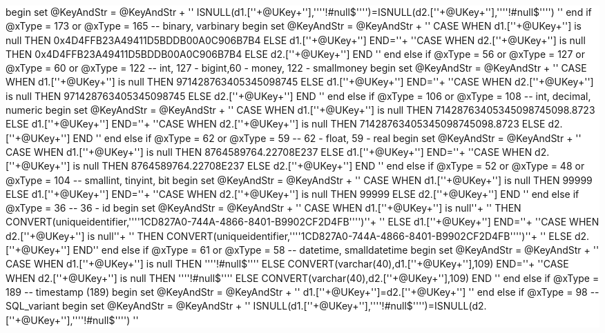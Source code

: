 begin
set @KeyAndStr = @KeyAndStr + '' ISNULL(d1.[''+@UKey+''],''''!#null$'''')=ISNULL(d2.[''+@UKey+''],''''!#null$'''') ''
end
if @xType = 173 or @xType = 165 -- binary, varbinary
begin
set @KeyAndStr = @KeyAndStr +
'' CASE WHEN d1.[''+@UKey+''] is null THEN 0x4D4FFB23A49411D5BDDB00A0C906B7B4 ELSE d1.[''+@UKey+''] END=''+
''CASE WHEN d2.[''+@UKey+''] is null THEN 0x4D4FFB23A49411D5BDDB00A0C906B7B4 ELSE d2.[''+@UKey+''] END ''
end
else if @xType = 56 or @xType = 127 or @xType = 60 or @xType = 122 -- int, 127 - bigint,60 - money, 122 - smallmoney
begin
set @KeyAndStr = @KeyAndStr + 
'' CASE WHEN d1.[''+@UKey+''] is null THEN 971428763405345098745 ELSE d1.[''+@UKey+''] END=''+
''CASE WHEN d2.[''+@UKey+''] is null THEN 971428763405345098745 ELSE d2.[''+@UKey+''] END ''
end
else if @xType = 106 or @xType = 108 -- int, decimal, numeric
begin
set @KeyAndStr = @KeyAndStr + 
'' CASE WHEN d1.[''+@UKey+''] is null THEN 71428763405345098745098.8723 ELSE d1.[''+@UKey+''] END=''+
''CASE WHEN d2.[''+@UKey+''] is null THEN 71428763405345098745098.8723 ELSE d2.[''+@UKey+''] END ''
end
else if @xType = 62 or @xType = 59 -- 62 - float, 59 - real
begin 
set @KeyAndStr = @KeyAndStr + 
'' CASE WHEN d1.[''+@UKey+''] is null THEN 8764589764.22708E237 ELSE d1.[''+@UKey+''] END=''+
''CASE WHEN d2.[''+@UKey+''] is null THEN 8764589764.22708E237 ELSE d2.[''+@UKey+''] END ''
end
else if @xType = 52 or @xType = 48 or @xType = 104 -- smallint, tinyint, bit
begin
set @KeyAndStr = @KeyAndStr + '' CASE WHEN d1.[''+@UKey+''] is null THEN 99999 ELSE d1.[''+@UKey+''] END=''+
''CASE WHEN d2.[''+@UKey+''] is null THEN 99999 ELSE d2.[''+@UKey+''] END ''
end
else if @xType = 36 -- 36 - id 
begin
set @KeyAndStr = @KeyAndStr +
'' CASE WHEN d1.[''+@UKey+''] is null''+
'' THEN CONVERT(uniqueidentifier,''''1CD827A0-744A-4866-8401-B9902CF2D4FB'''')''+
'' ELSE d1.[''+@UKey+''] END=''+
''CASE WHEN d2.[''+@UKey+''] is null''+
'' THEN CONVERT(uniqueidentifier,''''1CD827A0-744A-4866-8401-B9902CF2D4FB'''')''+
'' ELSE d2.[''+@UKey+''] END''
end
else if @xType = 61 or @xType = 58 -- datetime, smalldatetime
begin
set @KeyAndStr = @KeyAndStr +
'' CASE WHEN d1.[''+@UKey+''] is null THEN ''''!#null$'''' ELSE CONVERT(varchar(40),d1.[''+@UKey+''],109) END=''+
''CASE WHEN d2.[''+@UKey+''] is null THEN ''''!#null$'''' ELSE CONVERT(varchar(40),d2.[''+@UKey+''],109) END ''
end
else if @xType = 189 -- timestamp (189) 
begin
set @KeyAndStr = @KeyAndStr + '' d1.[''+@UKey+'']=d2.[''+@UKey+''] ''
end
else if @xType = 98 -- SQL_variant
begin
set @KeyAndStr = @KeyAndStr + '' ISNULL(d1.[''+@UKey+''],''''!#null$'''')=ISNULL(d2.[''+@UKey+''],''''!#null$'''') ''